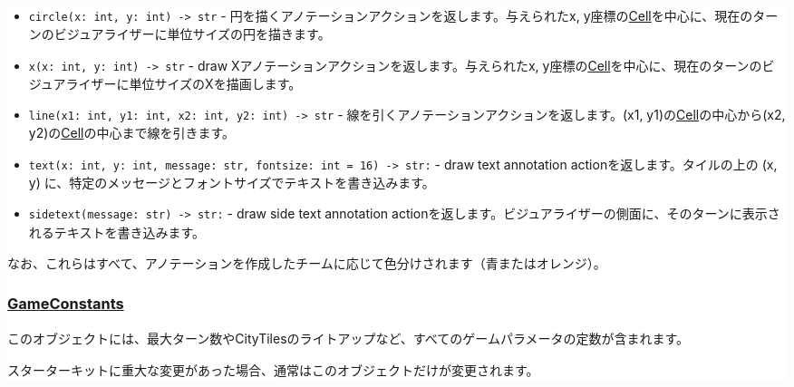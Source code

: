 - `circle(x: int, y: int) -> str` - 円を描くアノテーションアクションを返します。与えられたx, y座標の[Cell](#Cell)を中心に、現在のターンのビジュアライザーに単位サイズの円を描きます。

- `x(x: int, y: int) -> str` - draw Xアノテーションアクションを返します。与えられたx, y座標の[Cell](#Cell)を中心に、現在のターンのビジュアライザーに単位サイズのXを描画します。

- `line(x1: int, y1: int, x2: int, y2: int) -> str` - 線を引くアノテーションアクションを返します。(x1, y1)の[Cell](#Cell)の中心から(x2, y2)の[Cell](#Cell)の中心まで線を引きます。

- `text(x: int, y: int, message: str, fontsize: int = 16) -> str:` - draw text annotation actionを返します。タイルの上の (x, y) に、特定のメッセージとフォントサイズでテキストを書き込みます。

- `sidetext(message: str) -> str:` - draw side text annotation actionを返します。ビジュアライザーの側面に、そのターンに表示されるテキストを書き込みます。

なお、これらはすべて、アノテーションを作成したチームに応じて色分けされます（青またはオレンジ）。

### <u>GameConstants</u>

このオブジェクトには、最大ターン数やCityTilesのライトアップなど、すべてのゲームパラメータの定数が含まれます。

スターターキットに重大な変更があった場合、通常はこのオブジェクトだけが変更されます。
